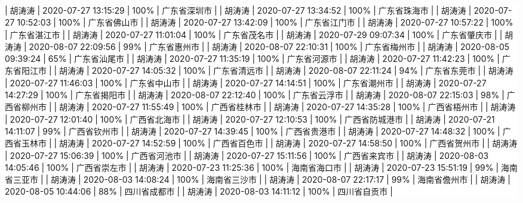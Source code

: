 |	胡涛涛	|	2020-07-27 13:15:29	|	100%	|	广东省深圳市	|
|	胡涛涛	|	2020-07-27 13:34:52	|	100%	|	广东省珠海市	|
|	胡涛涛	|	2020-07-27 10:52:03	|	100%	|	广东省佛山市	|
|	胡涛涛	|	2020-07-27 13:42:09	|	100%	|	广东省江门市	|
|	胡涛涛	|	2020-07-27 10:57:22	|	100%	|	广东省湛江市	|
|	胡涛涛	|	2020-07-27 11:01:04	|	100%	|	广东省茂名市	|
|	胡涛涛	|	2020-07-29 09:07:34	|	100%	|	广东省肇庆市	|
|	胡涛涛	|	2020-08-07 22:09:56	|	 99%	|	广东省惠州市	|
|	胡涛涛	|	2020-08-07 22:10:31	|	100%	|	广东省梅州市	|
|	胡涛涛	|	2020-08-05 09:39:24	|	 65%	|	广东省汕尾市	|
|	胡涛涛	|	2020-07-27 11:35:19	|	100%	|	广东省河源市	|
|	胡涛涛	|	2020-07-27 11:42:23	|	100%	|	广东省阳江市	|
|	胡涛涛	|	2020-07-27 14:05:32	|	100%	|	广东省清远市	|
|	胡涛涛	|	2020-08-07 22:11:24	|	 94%	|	广东省东莞市	|
|	胡涛涛	|	2020-07-27 11:46:03	|	100%	|	广东省中山市	|
|	胡涛涛	|	2020-07-27 14:14:51	|	100%	|	广东省潮州市	|
|	胡涛涛	|	2020-07-27 14:27:29	|	100%	|	广东省揭阳市	|
|	胡涛涛	|	2020-08-07 22:12:40	|	100%	|	广东省云浮市	|
|	胡涛涛	|	2020-08-07 22:15:03	|	 98%	|	广西省柳州市	|
|	胡涛涛	|	2020-07-27 11:55:49	|	100%	|	广西省桂林市	|
|	胡涛涛	|	2020-07-27 14:35:28	|	100%	|	广西省梧州市	|
|	胡涛涛	|	2020-07-27 12:01:40	|	100%	|	广西省北海市	|
|	胡涛涛	|	2020-07-27 12:10:53	|	100%	|	广西省防城港市	|
|	胡涛涛	|	2020-07-21 14:11:07	|	 99%	|	广西省钦州市	|
|	胡涛涛	|	2020-07-27 14:39:45	|	100%	|	广西省贵港市	|
|	胡涛涛	|	2020-07-27 14:48:32	|	100%	|	广西省玉林市	|
|	胡涛涛	|	2020-07-27 14:52:59	|	100%	|	广西省百色市	|
|	胡涛涛	|	2020-07-27 14:58:50	|	100%	|	广西省贺州市	|
|	胡涛涛	|	2020-07-27 15:06:39	|	100%	|	广西省河池市	|
|	胡涛涛	|	2020-07-27 15:11:56	|	100%	|	广西省来宾市	|
|	胡涛涛	|	2020-08-03 14:05:46	|	100%	|	广西省崇左市	|
|	胡涛涛	|	2020-07-23 11:25:36	|	100%	|	海南省海口市	|
|	胡涛涛	|	2020-07-23 15:51:19	|	 99%	|	海南省三亚市	|
|	胡涛涛	|	2020-08-03 14:08:24	|	100%	|	海南省三沙市	|
|	胡涛涛	|	2020-08-07 22:17:17	|	 99%	|	海南省儋州市	|
|	胡涛涛	|	2020-08-05 10:44:06	|	 88%	|	四川省成都市	|
|	胡涛涛	|	2020-08-03 14:11:12	|	100%	|	四川省自贡市	|